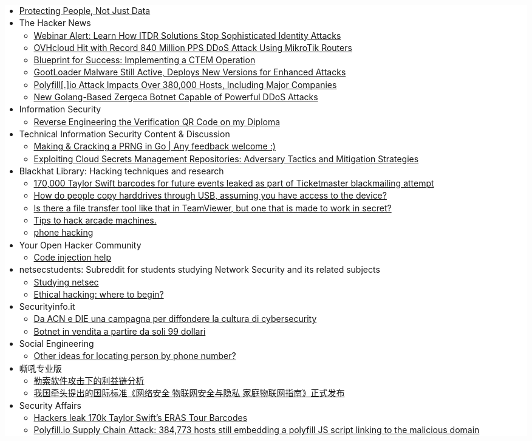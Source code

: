   - [Protecting People, Not Just Data](https://javvadmalik.com/2024/07/05/protecting-people-not-just-data/)
- The Hacker News
  - [Webinar Alert: Learn How ITDR Solutions Stop Sophisticated Identity Attacks](https://thehackernews.com/2024/07/webinar-alert-learn-how-itdr-solutions.html)
  - [OVHcloud Hit with Record 840 Million PPS DDoS Attack Using MikroTik Routers](https://thehackernews.com/2024/07/ovhcloud-hit-with-record-840-million.html)
  - [Blueprint for Success: Implementing a CTEM Operation](https://thehackernews.com/2024/07/blueprint-for-success-implementing-ctem.html)
  - [GootLoader Malware Still Active, Deploys New Versions for Enhanced Attacks](https://thehackernews.com/2024/07/gootloader-malware-delivers-new.html)
  - [Polyfill[.]io Attack Impacts Over 380,000 Hosts, Including Major Companies](https://thehackernews.com/2024/07/polyfillio-attack-impacts-over-380000.html)
  - [New Golang-Based Zergeca Botnet Capable of Powerful DDoS Attacks](https://thehackernews.com/2024/07/new-golang-based-zergeca-botnet-capable.html)
- Information Security
  - [Reverse Engineering the Verification QR Code on my Diploma](https://www.reddit.com/r/Information_Security/comments/1dvl8xq/reverse_engineering_the_verification_qr_code_on/)
- Technical Information Security Content & Discussion
  - [Making & Cracking a PRNG in Go | Any feedback welcome :)](https://www.reddit.com/r/netsec/comments/1dw7pzn/making_cracking_a_prng_in_go_any_feedback_welcome/)
  - [Exploiting Cloud Secrets Management Repositories: Adversary Tactics and Mitigation Strategies](https://www.reddit.com/r/netsec/comments/1dw0gzk/exploiting_cloud_secrets_management_repositories/)
- Blackhat Library: Hacking techniques and research
  - [170,000 Taylor Swift barcodes for future events leaked as part of Ticketmaster blackmailing attempt](https://www.reddit.com/r/blackhat/comments/1dw1mkq/170000_taylor_swift_barcodes_for_future_events/)
  - [How do people copy harddrives through USB, assuming you have access to the device?](https://www.reddit.com/r/blackhat/comments/1dwbbwh/how_do_people_copy_harddrives_through_usb/)
  - [Is there a file transfer tool like that in TeamViewer, but one that is made to work in secret?](https://www.reddit.com/r/blackhat/comments/1dwc0tk/is_there_a_file_transfer_tool_like_that_in/)
  - [Tips to hack arcade machines.](https://www.reddit.com/r/blackhat/comments/1dw8q7l/tips_to_hack_arcade_machines/)
  - [phone hacking](https://www.reddit.com/r/blackhat/comments/1dw3bq8/phone_hacking/)
- Your Open Hacker Community
  - [Code injection help](https://www.reddit.com/r/HowToHack/comments/1dw6yp1/code_injection_help/)
- netsecstudents: Subreddit for students studying Network Security and its related subjects
  - [Studying netsec](https://www.reddit.com/r/netsecstudents/comments/1dvzo1c/studying_netsec/)
  - [Ethical hacking: where to begin?](https://www.reddit.com/r/netsecstudents/comments/1dw3rwx/ethical_hacking_where_to_begin/)
- Securityinfo.it
  - [Da ACN e DIE una campagna per diffondere la cultura di cybersecurity](https://www.securityinfo.it/2024/07/05/da-acn-e-die-una-campagna-per-diffondere-la-cultura-di-cybersecurity/?utm_source=rss&utm_medium=rss&utm_campaign=da-acn-e-die-una-campagna-per-diffondere-la-cultura-di-cybersecurity)
  - [Botnet in vendita a partire da soli 99 dollari](https://www.securityinfo.it/2024/07/05/botnet-in-vendita-a-partire-da-soli-99-dollari/?utm_source=rss&utm_medium=rss&utm_campaign=botnet-in-vendita-a-partire-da-soli-99-dollari)
- Social Engineering
  - [Other ideas for locating person by phone number?](https://www.reddit.com/r/SocialEngineering/comments/1dvye03/other_ideas_for_locating_person_by_phone_number/)
- 嘶吼专业版
  - [勒索软件攻击下的利益链分析](https://mp.weixin.qq.com/s?__biz=MzI0MDY1MDU4MQ==&mid=2247576090&idx=1&sn=f1bafd29788a5a20c03a6eebf64d969c&chksm=e9147a20de63f3368b715ebbbb9d125b5459a00ebafe338820551c335f8a6594a6246168bcb8&scene=58&subscene=0#rd)
  - [我国牵头提出的国际标准《网络安全 物联网安全与隐私 家庭物联网指南》正式发布](https://mp.weixin.qq.com/s?__biz=MzI0MDY1MDU4MQ==&mid=2247576090&idx=2&sn=167c017d8f2ff96ab9d6a5e1aed43554&chksm=e9147a20de63f33608537bf6d27c082ce296b0c74a6bb6059cee577179e6280538ed3f08240a&scene=58&subscene=0#rd)
- Security Affairs
  - [Hackers leak 170k Taylor Swift’s ERAS Tour Barcodes](https://securityaffairs.com/165328/data-breach/hackers-leak-170k-taylor-swift-eras-tour-barcodes.html)
  - [Polyfill.io Supply Chain Attack: 384,773 hosts still embedding a polyfill JS script linking to the malicious domain](https://securityaffairs.com/165302/hacking/polyfill-io-supply-chain-attack.html)